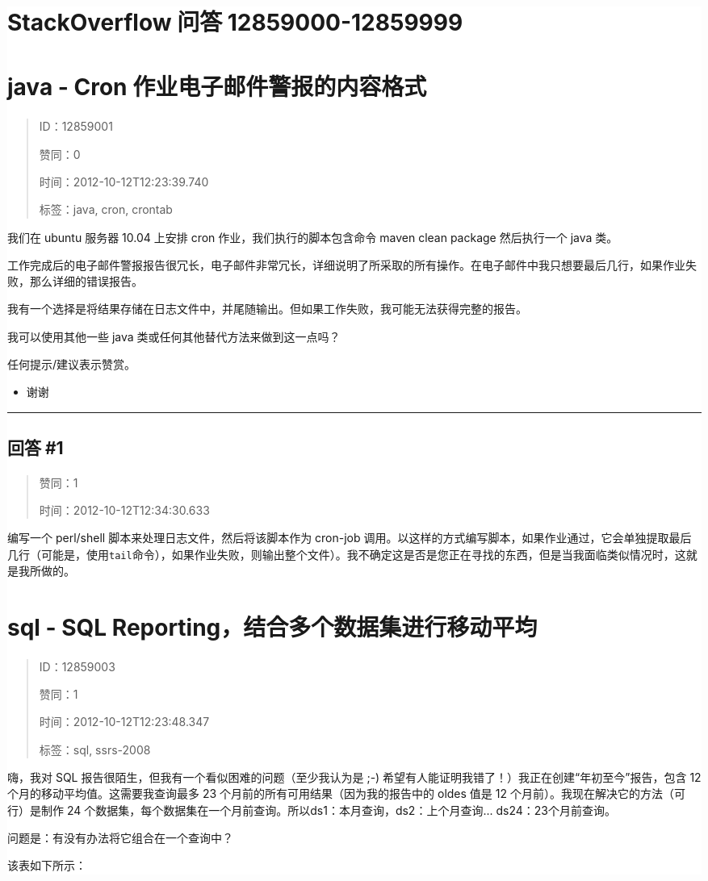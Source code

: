 # StackOverflow 问答 12859000-12859999

# java - Cron 作业电子邮件警报的内容格式

> ID：12859001
> 
> 赞同：0
> 
> 时间：2012-10-12T12:23:39.740
> 
> 标签：java, cron, crontab

我们在 ubuntu 服务器 10.04 上安排 cron 作业，我们执行的脚本包含命令 maven clean package 然后执行一个 java 类。

工作完成后的电子邮件警报报告很冗长，电子邮件非常冗长，详细说明了所采取的所有操作。在电子邮件中我只想要最后几行，如果作业失败，那么详细的错误报告。

我有一个选择是将结果存储在日志文件中，并尾随输出。但如果工作失败，我可能无法获得完整的报告。

我可以使用其他一些 java 类或任何其他替代方法来做到这一点吗？

任何提示/建议表示赞赏。

- 谢谢

* * *

## 回答 #1

> 赞同：1
> 
> 时间：2012-10-12T12:34:30.633

编写一个 perl/shell 脚本来处理日志文件，然后将该脚本作为 cron-job 调用。以这样的方式编写脚本，如果作业通过，它会单独提取最后几行（可能是，使用`tail`命令），如果作业失败，则输出整个文件）。我不确定这是否是您正在寻找的东西，但是当我面临类似情况时，这就是我所做的。

# sql - SQL Reporting，结合多个数据集进行移动平均

> ID：12859003
> 
> 赞同：1
> 
> 时间：2012-10-12T12:23:48.347
> 
> 标签：sql, ssrs-2008

嗨，我对 SQL 报告很陌生，但我有一个看似困难的问题（至少我认为是 ;-) 希望有人能证明我错了！）我正在创建“年初至今”报告，包含 12 个月的移动平均值。这需要我查询最多 23 个月前的所有可用结果（因为我的报告中的 oldes 值是 12 个月前）。我现在解决它的方法（可行）是制作 24 个数据集，每个数据集在一个月前查询。所以ds1：本月查询，ds2：上个月查询... ds24：23个月前查询。

问题是：有没有办法将它组合在一个查询中？

该表如下所示：
